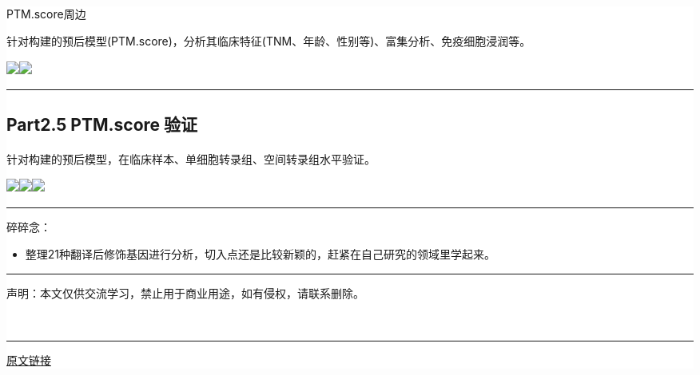 PTM.score周边</span></span></h2><p><span leaf="">针对构建的预后模型(PTM.score)，分析其临床特征(TNM、年龄、性别等)、富集分析、免疫细胞浸润等。</span></p><p><span leaf=""><img data-imgfileid="100005146" data-ratio="1.1759259259259258" data-src="https://mmbiz.qpic.cn/sz_mmbiz_png/C0nicuvoMeDEpJmsQF60KVUd23NicdRwusRtky2t8fXSa2wZgC94lib28jEhfPyGianliabGzdvbvhTccc3DDt5LorA/640?wx_fmt=png&amp;from=appmsg" data-type="png" data-w="1080" width="547" src="https://mmbiz.qpic.cn/sz_mmbiz_png/C0nicuvoMeDEpJmsQF60KVUd23NicdRwusRtky2t8fXSa2wZgC94lib28jEhfPyGianliabGzdvbvhTccc3DDt5LorA/640?wx_fmt=png&amp;from=appmsg"><img data-src="https://mmbiz.qpic.cn/sz_mmbiz_png/C0nicuvoMeDEpJmsQF60KVUd23NicdRwusicPZELIticg18pdXvHfr3aeJ96ELvvhaWgTibV3uZfia1gjyEKjibM0r4ug/640?wx_fmt=png&amp;from=appmsg" data-ratio="1.1459143968871595" data-type="png" data-w="1028" width="514" data-imgfileid="100005142" src="https://mmbiz.qpic.cn/sz_mmbiz_png/C0nicuvoMeDEpJmsQF60KVUd23NicdRwusicPZELIticg18pdXvHfr3aeJ96ELvvhaWgTibV3uZfia1gjyEKjibM0r4ug/640?wx_fmt=png&amp;from=appmsg"></span></p><hr><h2><span leaf=""><span textstyle="">Part2.5 PTM.score 验证</span></span></h2><p><span leaf="">针对构建的预后模型，在临床样本、单细胞转录组、空间转录组水平验证。</span></p><p><span leaf=""><img data-imgfileid="100005149" data-ratio="1.0841121495327102" data-src="https://mmbiz.qpic.cn/sz_mmbiz_png/C0nicuvoMeDEpJmsQF60KVUd23NicdRwus7sCNpehLkJcIvzRUdDJlDbPpuwku0QGg8Ix2GVRicFmhDxdA56y50OQ/640?wx_fmt=png&amp;from=appmsg" data-type="png" data-w="1070" width="535" src="https://mmbiz.qpic.cn/sz_mmbiz_png/C0nicuvoMeDEpJmsQF60KVUd23NicdRwus7sCNpehLkJcIvzRUdDJlDbPpuwku0QGg8Ix2GVRicFmhDxdA56y50OQ/640?wx_fmt=png&amp;from=appmsg"><img data-src="https://mmbiz.qpic.cn/sz_mmbiz_png/C0nicuvoMeDEpJmsQF60KVUd23NicdRwusC7sw50qhzIOBefsP3l6pOHZ2iafYScyIXw6mvAh6cqxjoE2MysiabcoQ/640?wx_fmt=png&amp;from=appmsg" data-ratio="1.2055555555555555" data-type="png" data-w="1080" width="546" data-imgfileid="100005148" src="https://mmbiz.qpic.cn/sz_mmbiz_png/C0nicuvoMeDEpJmsQF60KVUd23NicdRwusC7sw50qhzIOBefsP3l6pOHZ2iafYScyIXw6mvAh6cqxjoE2MysiabcoQ/640?wx_fmt=png&amp;from=appmsg"><img data-src="https://mmbiz.qpic.cn/sz_mmbiz_png/C0nicuvoMeDEpJmsQF60KVUd23NicdRwusoY4vnxnYC1VL3E1yesooMd5GBA9sduZPU7B6IXlQfS1icQmtgjAmH8A/640?wx_fmt=png&amp;from=appmsg" data-ratio="1.2265917602996255" data-type="png" data-w="1068" width="534" data-imgfileid="100005150" src="https://mmbiz.qpic.cn/sz_mmbiz_png/C0nicuvoMeDEpJmsQF60KVUd23NicdRwusoY4vnxnYC1VL3E1yesooMd5GBA9sduZPU7B6IXlQfS1icQmtgjAmH8A/640?wx_fmt=png&amp;from=appmsg"></span></p><hr><p><span leaf="">碎碎念：</span></p><ul><li><section><span leaf="">整理21种翻译后修饰基因进行分析，切入点还是比较新颖的，赶紧在自己研究的领域里学起来。</span></section></li></ul><hr><p><span leaf="">声明：本文仅供交流学习，禁止用于商业用途，如有侵权，请联系删除。️</span></p><section><span leaf=""><br></span></section><p><mp-style-type data-value="3"></mp-style-type></p></div>  
<hr>
<a href="https://mp.weixin.qq.com/s/OFkh79_LNNT6gMQuhowYUA",target="_blank" rel="noopener noreferrer">原文链接</a>
